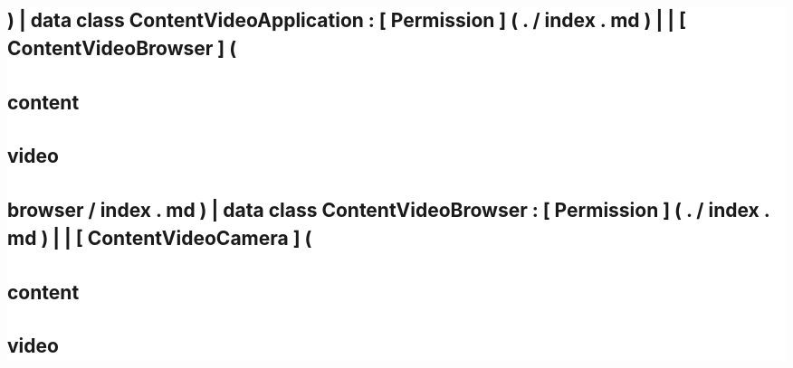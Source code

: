 )
|
data
class
ContentVideoApplication
:
[
Permission
]
(
.
/
index
.
md
)
|
|
[
ContentVideoBrowser
]
(
-
content
-
video
-
browser
/
index
.
md
)
|
data
class
ContentVideoBrowser
:
[
Permission
]
(
.
/
index
.
md
)
|
|
[
ContentVideoCamera
]
(
-
content
-
video
-